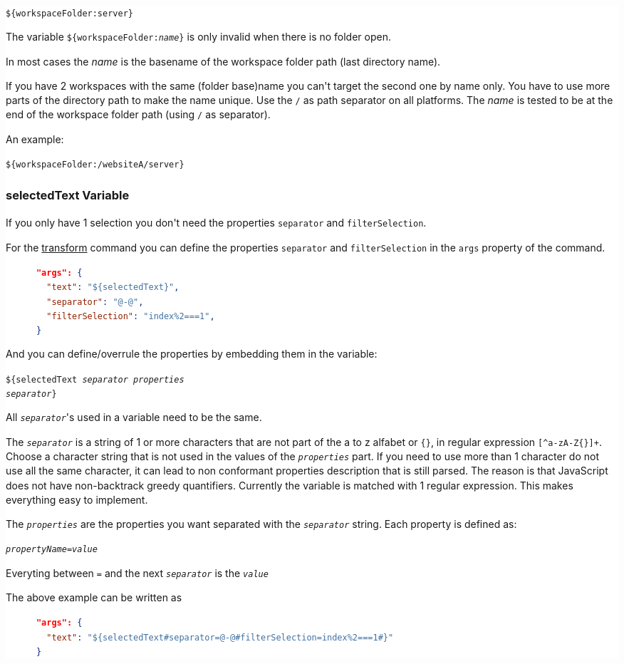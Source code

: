 ```
${workspaceFolder:server}
```

The variable <code>&dollar;{workspaceFolder:<em>name</em>}</code> is only invalid when there is no folder open.

In most cases the _name_ is the basename of the workspace folder path (last directory name).

If you have 2 workspaces with the same (folder base)name you can't target the second one by name only. You have to use more parts of the directory path to make the name unique. Use the `/` as path separator on all platforms. The _name_ is tested to be at the end of the workspace folder path (using `/` as separator).

An example:

```
${workspaceFolder:/websiteA/server}
```

### selectedText Variable

If you only have 1 selection you don't need the properties `separator` and `filterSelection`.

For the [transform](#transform) command you can define the properties `separator` and `filterSelection` in the `args` property of the command.

```json
      "args": {
        "text": "${selectedText}",
        "separator": "@-@",
        "filterSelection": "index%2===1",
      }
```

And you can define/overrule the properties by embedding them in the variable:

<code>&dollar;{selectedText <em>separator</em> <em>properties</em> <em>separator</em>}</code>

All _`separator`_'s used in a variable need to be the same.

The _`separator`_ is a string of 1 or more characters that are not part of the a to z alfabet or `{}`, in regular expression `[^a-zA-Z{}]+`. Choose a character string that is not used in the values of the _`properties`_ part. If you need to use more than 1 character do not use all the same character, it can lead to non conformant properties description that is still parsed. The reason is that JavaScript does not have non-backtrack greedy quantifiers. Currently the variable is matched with 1 regular expression. This makes everything easy to implement.

The _`properties`_ are the properties you want separated with the _`separator`_ string. Each property is defined as:

<code><em>propertyName</em>=<em>value</em></code>

Everyting between `=` and the next _`separator`_ is the _`value`_

The above example can be written as

```json
      "args": {
        "text": "${selectedText#separator=@-@#filterSelection=index%2===1#}"
      }
```
